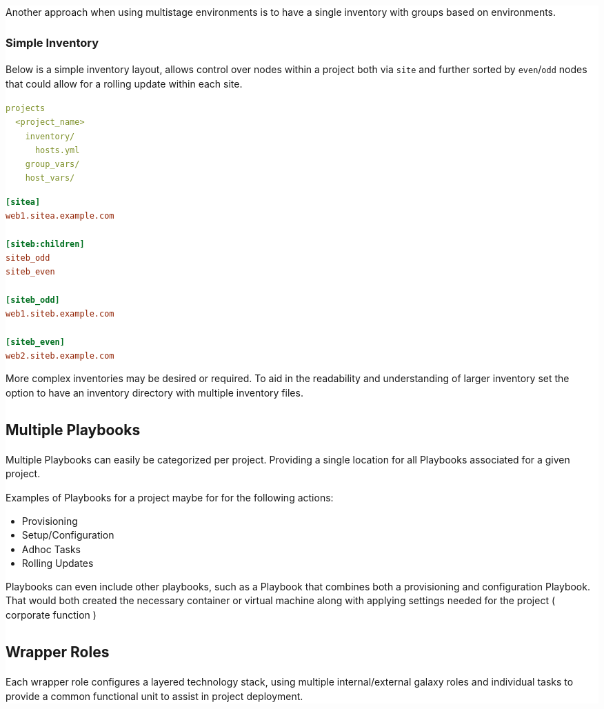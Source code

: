 Another approach when using multistage environments is to have a single inventory with groups based on environments.


### Simple Inventory 

Below is a simple inventory layout, allows control over nodes within a project both via `site` and further sorted by `even`/`odd` nodes that could allow for a rolling update within each site.

```yaml
projects
  <project_name>
    inventory/
      hosts.yml
    group_vars/
    host_vars/
```

```ini
[sitea]
web1.sitea.example.com

[siteb:children]
siteb_odd
siteb_even  

[siteb_odd]
web1.siteb.example.com

[siteb_even]
web2.siteb.example.com     
```

More complex inventories may be desired or required. To aid in the readability and understanding of larger inventory set the option to have an inventory directory with multiple inventory files.


## Multiple Playbooks

Multiple Playbooks can easily be categorized per project. Providing a single location for all Playbooks associated for a given project.  

Examples of Playbooks for a project maybe for for the following actions:
  - Provisioning
  - Setup/Configuration
  - Adhoc Tasks
  - Rolling Updates

Playbooks can even include other playbooks, such as a Playbook that combines both a provisioning and configuration Playbook.  That would both created the necessary container or virtual machine along with applying settings needed for the project ( corporate function )

## Wrapper Roles

Each wrapper role configures a layered technology stack, using multiple internal/external galaxy roles and individual tasks to provide a common functional unit to assist in project deployment.
